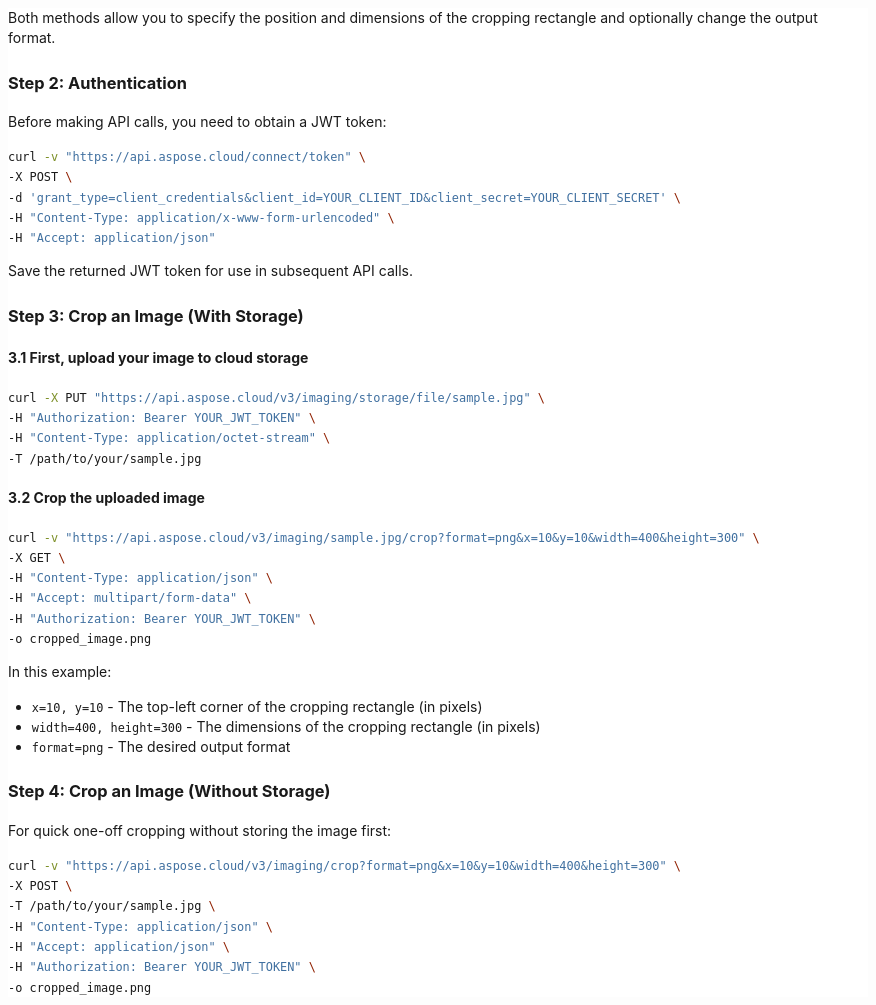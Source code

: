 Both methods allow you to specify the position and dimensions of the cropping rectangle and optionally change the output format.

### Step 2: Authentication

Before making API calls, you need to obtain a JWT token:

```bash
curl -v "https://api.aspose.cloud/connect/token" \
-X POST \
-d 'grant_type=client_credentials&client_id=YOUR_CLIENT_ID&client_secret=YOUR_CLIENT_SECRET' \
-H "Content-Type: application/x-www-form-urlencoded" \
-H "Accept: application/json"
```

Save the returned JWT token for use in subsequent API calls.

### Step 3: Crop an Image (With Storage)

#### 3.1 First, upload your image to cloud storage

```bash
curl -X PUT "https://api.aspose.cloud/v3/imaging/storage/file/sample.jpg" \
-H "Authorization: Bearer YOUR_JWT_TOKEN" \
-H "Content-Type: application/octet-stream" \
-T /path/to/your/sample.jpg
```

#### 3.2 Crop the uploaded image

```bash
curl -v "https://api.aspose.cloud/v3/imaging/sample.jpg/crop?format=png&x=10&y=10&width=400&height=300" \
-X GET \
-H "Content-Type: application/json" \
-H "Accept: multipart/form-data" \
-H "Authorization: Bearer YOUR_JWT_TOKEN" \
-o cropped_image.png
```

In this example:
- `x=10, y=10` - The top-left corner of the cropping rectangle (in pixels)
- `width=400, height=300` - The dimensions of the cropping rectangle (in pixels)
- `format=png` - The desired output format

### Step 4: Crop an Image (Without Storage)

For quick one-off cropping without storing the image first:

```bash
curl -v "https://api.aspose.cloud/v3/imaging/crop?format=png&x=10&y=10&width=400&height=300" \
-X POST \
-T /path/to/your/sample.jpg \
-H "Content-Type: application/json" \
-H "Accept: application/json" \
-H "Authorization: Bearer YOUR_JWT_TOKEN" \
-o cropped_image.png
```
